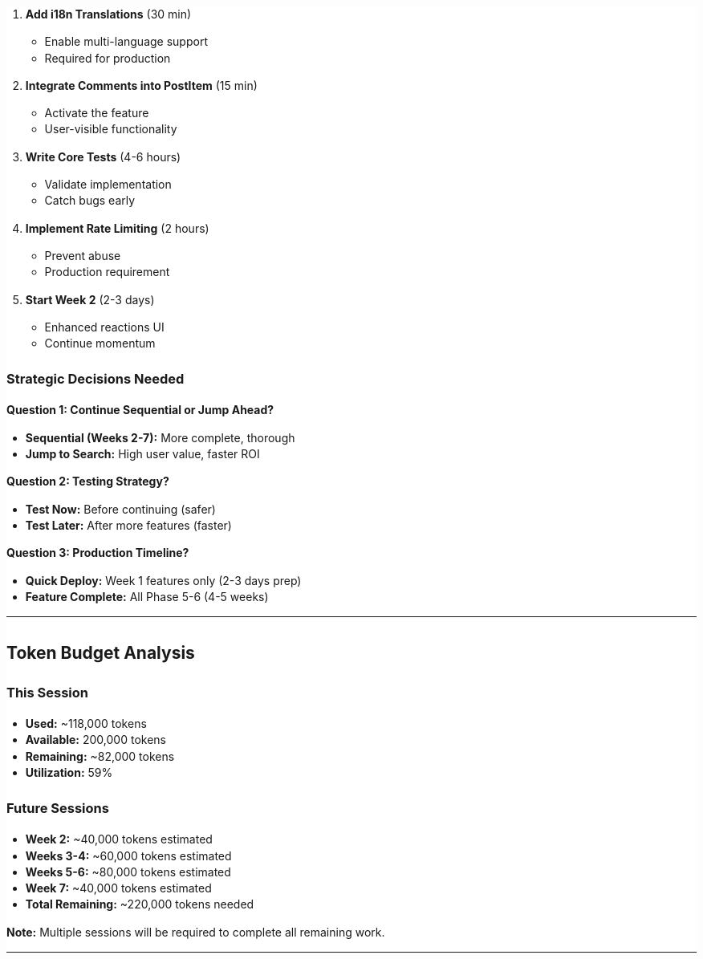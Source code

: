 1. **Add i18n Translations** (30 min)
   - Enable multi-language support
   - Required for production

2. **Integrate Comments into PostItem** (15 min)
   - Activate the feature
   - User-visible functionality

3. **Write Core Tests** (4-6 hours)
   - Validate implementation
   - Catch bugs early

4. **Implement Rate Limiting** (2 hours)
   - Prevent abuse
   - Production requirement

5. **Start Week 2** (2-3 days)
   - Enhanced reactions UI
   - Continue momentum

### Strategic Decisions Needed

**Question 1: Continue Sequential or Jump Ahead?**
- **Sequential (Weeks 2-7):** More complete, thorough
- **Jump to Search:** High user value, faster ROI

**Question 2: Testing Strategy?**
- **Test Now:** Before continuing (safer)
- **Test Later:** After more features (faster)

**Question 3: Production Timeline?**
- **Quick Deploy:** Week 1 features only (2-3 days prep)
- **Feature Complete:** All Phase 5-6 (4-5 weeks)

---

## Token Budget Analysis

### This Session
- **Used:** ~118,000 tokens
- **Available:** 200,000 tokens
- **Remaining:** ~82,000 tokens
- **Utilization:** 59%

### Future Sessions
- **Week 2:** ~40,000 tokens estimated
- **Weeks 3-4:** ~60,000 tokens estimated
- **Weeks 5-6:** ~80,000 tokens estimated
- **Week 7:** ~40,000 tokens estimated
- **Total Remaining:** ~220,000 tokens needed

**Note:** Multiple sessions will be required to complete all remaining work.

---
